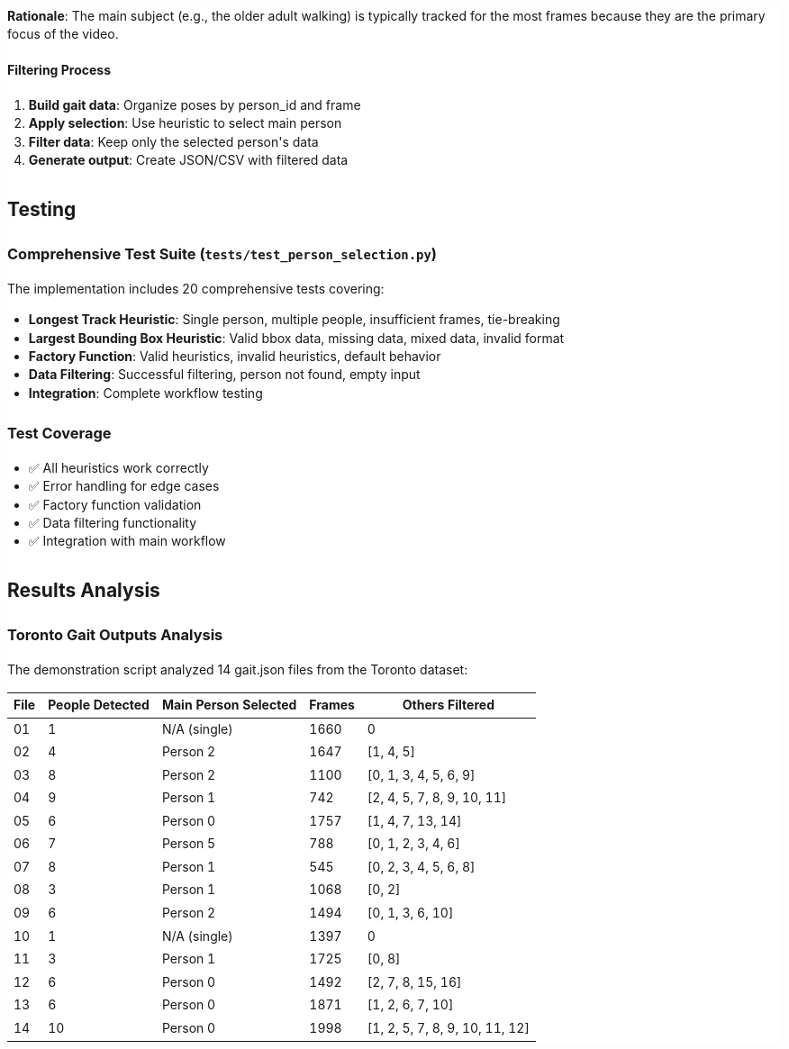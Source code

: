 **Rationale**: The main subject (e.g., the older adult walking) is typically tracked for the most frames because they are the primary focus of the video.

#### Filtering Process

1. **Build gait data**: Organize poses by person_id and frame
2. **Apply selection**: Use heuristic to select main person
3. **Filter data**: Keep only the selected person's data
4. **Generate output**: Create JSON/CSV with filtered data

## Testing

### Comprehensive Test Suite (`tests/test_person_selection.py`)

The implementation includes 20 comprehensive tests covering:

- **Longest Track Heuristic**: Single person, multiple people, insufficient frames, tie-breaking
- **Largest Bounding Box Heuristic**: Valid bbox data, missing data, mixed data, invalid format
- **Factory Function**: Valid heuristics, invalid heuristics, default behavior
- **Data Filtering**: Successful filtering, person not found, empty input
- **Integration**: Complete workflow testing

### Test Coverage

- ✅ All heuristics work correctly
- ✅ Error handling for edge cases
- ✅ Factory function validation
- ✅ Data filtering functionality
- ✅ Integration with main workflow

## Results Analysis

### Toronto Gait Outputs Analysis

The demonstration script analyzed 14 gait.json files from the Toronto dataset:

| File | People Detected | Main Person Selected | Frames | Others Filtered |
|------|-----------------|---------------------|--------|-----------------|
| 01   | 1               | N/A (single)        | 1660   | 0               |
| 02   | 4               | Person 2            | 1647   | [1, 4, 5]       |
| 03   | 8               | Person 2            | 1100   | [0, 1, 3, 4, 5, 6, 9] |
| 04   | 9               | Person 1            | 742    | [2, 4, 5, 7, 8, 9, 10, 11] |
| 05   | 6               | Person 0            | 1757   | [1, 4, 7, 13, 14] |
| 06   | 7               | Person 5            | 788    | [0, 1, 2, 3, 4, 6] |
| 07   | 8               | Person 1            | 545    | [0, 2, 3, 4, 5, 6, 8] |
| 08   | 3               | Person 1            | 1068   | [0, 2]          |
| 09   | 6               | Person 2            | 1494   | [0, 1, 3, 6, 10] |
| 10   | 1               | N/A (single)        | 1397   | 0               |
| 11   | 3               | Person 1            | 1725   | [0, 8]          |
| 12   | 6               | Person 0            | 1492   | [2, 7, 8, 15, 16] |
| 13   | 6               | Person 0            | 1871   | [1, 2, 6, 7, 10] |
| 14   | 10              | Person 0            | 1998   | [1, 2, 5, 7, 8, 9, 10, 11, 12] |
